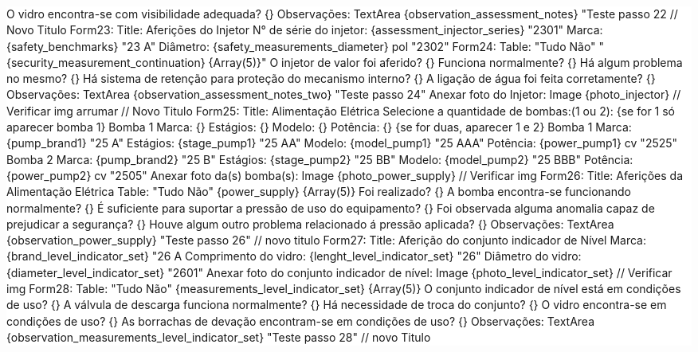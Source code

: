 O vidro encontra-se com visibilidade adequada? {}
Observações: TextArea {observation_assessment_notes} "Teste passo 22
// Novo Titulo
Form23:
Title: Aferições do Injetor
N° de série do injetor: {assessment_injector_series} "2301"
Marca: {safety_benchmarks} "23 A"
Diâmetro: {safety_measurements_diameter} pol "2302"
Form24:
Table: "Tudo Não" "{security_measurement_continuation} {Array(5)}"
O injetor de valor foi aferido? {}
Funciona normalmente? {}
Há algum problema no mesmo? {}
Há sistema de retenção para proteção do mecanismo interno? {}
A ligação de água foi feita corretamente? {}
Observações: TextArea {observation_assessment_notes_two} "Teste passo 24"
Anexar foto do Injetor: Image {photo_injector} // Verificar img arrumar
// Novo Titulo
Form25:
Title: Alimentação Elétrica
Selecione a quantidade de bombas:(1 ou 2):
{se for 1 só aparecer bomba 1}
Bomba 1
Marca: {}
Estágios: {}
Modelo: {}
Potência: {}
{se for duas, aparecer 1 e 2}
Bomba 1
Marca: {pump_brand1} "25 A"
Estágios: {stage_pump1} "25 AA"
Modelo: {model_pump1} "25 AAA"
Potência: {power_pump1} cv "2525"
Bomba 2
Marca: {pump_brand2} "25 B"
Estágios: {stage_pump2} "25 BB"
Modelo: {model_pump2} "25 BBB"
Potência: {power_pump2} cv "2505"
Anexar foto da(s) bomba(s): Image {photo_power_supply} // Verificar img
Form26:
Title: Aferições da Alimentação Elétrica
Table: "Tudo Não" {power_supply} {Array(5)}
Foi realizado? {}
A bomba encontra-se funcionando normalmente? {}
É suficiente para suportar a pressão de uso do equipamento? {}
Foi observada alguma anomalia capaz de prejudicar a segurança? {}
Houve algum outro problema relacionado á pressão aplicada? {}
Observações: TextArea {observation_power_supply} "Teste passo 26"
// novo titulo
Form27:
Title: Aferição do conjunto indicador de Nível
Marca: {brand_level_indicator_set} "26 A
Comprimento do vidro: {lenght_level_indicator_set} "26"
Diâmetro do vidro: {diameter_level_indicator_set} "2601"
Anexar foto do conjunto indicador de nível: Image {photo_level_indicator_set} // Verificar img
Form28:
Table: "Tudo Não" {measurements_level_indicator_set} {Array(5)}
O conjunto indicador de nível está em condições de uso? {}
A válvula de descarga funciona normalmente? {}
Há necessidade de troca do conjunto? {}
O vidro encontra-se em condições de uso? {}
As borrachas de devação encontram-se em condições de uso? {}
Observações: TextArea {observation_measurements_level_indicator_set} "Teste passo 28"
// novo Titulo